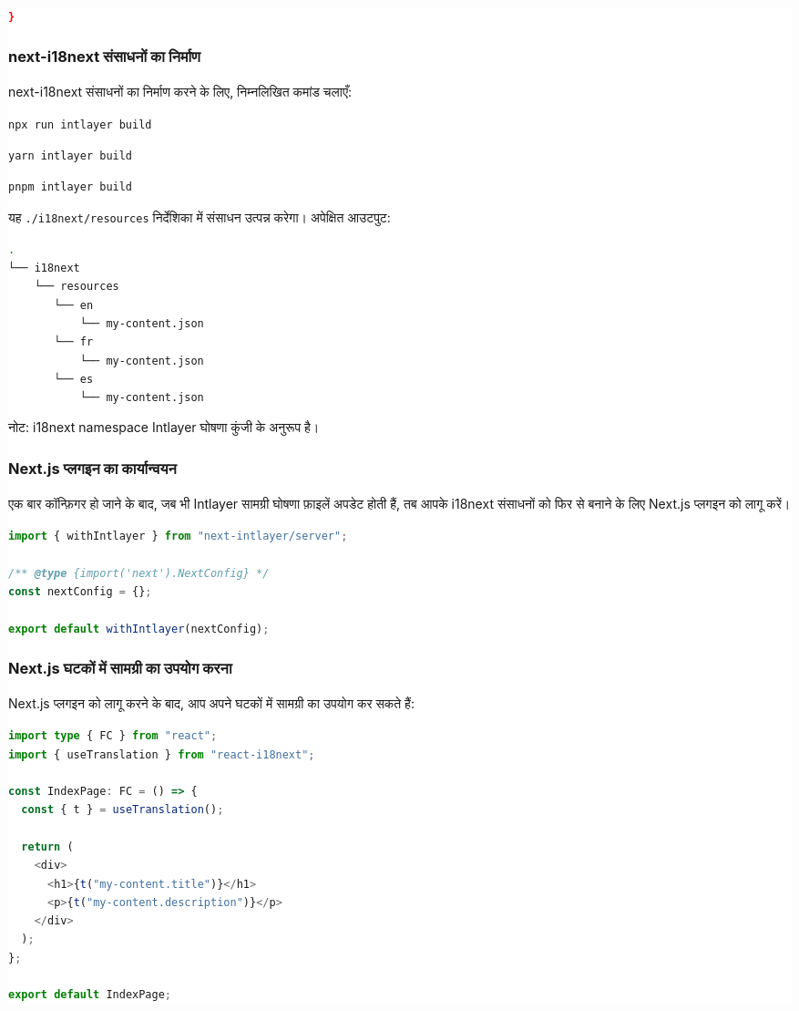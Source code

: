 ```json fileName="**/*.content.json" contentDeclarationFormat="json"
}
```

### next-i18next संसाधनों का निर्माण

next-i18next संसाधनों का निर्माण करने के लिए, निम्नलिखित कमांड चलाएँ:

```bash packageManager="npm"
npx run intlayer build
```

```bash packageManager="yarn"
yarn intlayer build
```

```bash packageManager="pnpm"
pnpm intlayer build
```

यह `./i18next/resources` निर्देशिका में संसाधन उत्पन्न करेगा। अपेक्षित आउटपुट:

```bash
.
└── i18next
    └── resources
       └── en
           └── my-content.json
       └── fr
           └── my-content.json
       └── es
           └── my-content.json
```

नोट: i18next namespace Intlayer घोषणा कुंजी के अनुरूप है।

### Next.js प्लगइन का कार्यान्वयन

एक बार कॉन्फ़िगर हो जाने के बाद, जब भी Intlayer सामग्री घोषणा फ़ाइलें अपडेट होती हैं, तब आपके i18next संसाधनों को फिर से बनाने के लिए Next.js प्लगइन को लागू करें।

```typescript fileName="next.config.mjs"
import { withIntlayer } from "next-intlayer/server";

/** @type {import('next').NextConfig} */
const nextConfig = {};

export default withIntlayer(nextConfig);
```

### Next.js घटकों में सामग्री का उपयोग करना

Next.js प्लगइन को लागू करने के बाद, आप अपने घटकों में सामग्री का उपयोग कर सकते हैं:

```typescript fileName="src/components/myComponent/index.tsx" codeFormat="typescript"
import type { FC } from "react";
import { useTranslation } from "react-i18next";

const IndexPage: FC = () => {
  const { t } = useTranslation();

  return (
    <div>
      <h1>{t("my-content.title")}</h1>
      <p>{t("my-content.description")}</p>
    </div>
  );
};

export default IndexPage;
```